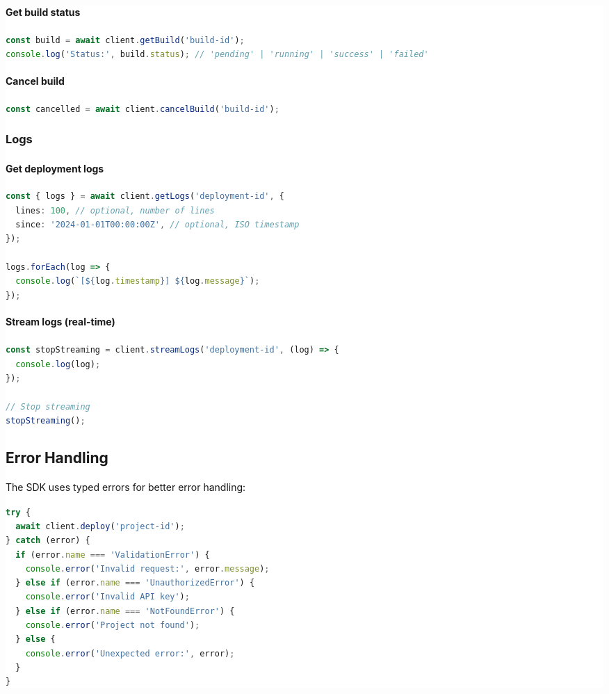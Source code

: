 #### Get build status

```typescript
const build = await client.getBuild('build-id');
console.log('Status:', build.status); // 'pending' | 'running' | 'success' | 'failed'
```

#### Cancel build

```typescript
const cancelled = await client.cancelBuild('build-id');
```

### Logs

#### Get deployment logs

```typescript
const { logs } = await client.getLogs('deployment-id', {
  lines: 100, // optional, number of lines
  since: '2024-01-01T00:00:00Z', // optional, ISO timestamp
});

logs.forEach(log => {
  console.log(`[${log.timestamp}] ${log.message}`);
});
```

#### Stream logs (real-time)

```typescript
const stopStreaming = client.streamLogs('deployment-id', (log) => {
  console.log(log);
});

// Stop streaming
stopStreaming();
```

## Error Handling

The SDK uses typed errors for better error handling:

```typescript
try {
  await client.deploy('project-id');
} catch (error) {
  if (error.name === 'ValidationError') {
    console.error('Invalid request:', error.message);
  } else if (error.name === 'UnauthorizedError') {
    console.error('Invalid API key');
  } else if (error.name === 'NotFoundError') {
    console.error('Project not found');
  } else {
    console.error('Unexpected error:', error);
  }
}
```
